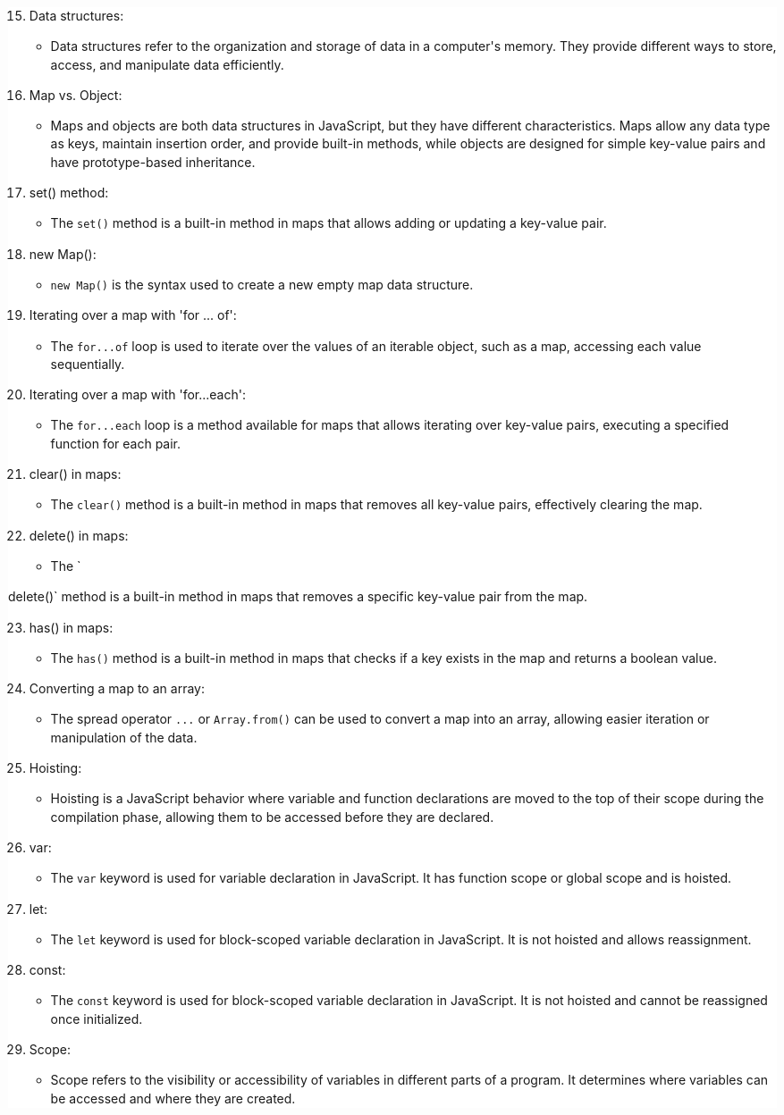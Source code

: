 15. Data structures:
    - Data structures refer to the organization and storage of data in a computer's memory. They provide different ways to store, access, and manipulate data efficiently.

16. Map vs. Object:
    - Maps and objects are both data structures in JavaScript, but they have different characteristics. Maps allow any data type as keys, maintain insertion order, and provide built-in methods, while objects are designed for simple key-value pairs and have prototype-based inheritance.

17. set() method:
    - The `set()` method is a built-in method in maps that allows adding or updating a key-value pair.

18. new Map():
    - `new Map()` is the syntax used to create a new empty map data structure.

19. Iterating over a map with 'for ... of':
    - The `for...of` loop is used to iterate over the values of an iterable object, such as a map, accessing each value sequentially.

20. Iterating over a map with 'for...each':
    - The `for...each` loop is a method available for maps that allows iterating over key-value pairs, executing a specified function for each pair.

21. clear() in maps:
    - The `clear()` method is a built-in method in maps that removes all key-value pairs, effectively clearing the map.

22. delete() in maps:
    - The `

delete()` method is a built-in method in maps that removes a specific key-value pair from the map.

23. has() in maps:
    - The `has()` method is a built-in method in maps that checks if a key exists in the map and returns a boolean value.

24. Converting a map to an array:
    - The spread operator `...` or `Array.from()` can be used to convert a map into an array, allowing easier iteration or manipulation of the data.

25. Hoisting:
    - Hoisting is a JavaScript behavior where variable and function declarations are moved to the top of their scope during the compilation phase, allowing them to be accessed before they are declared.

26. var:
    - The `var` keyword is used for variable declaration in JavaScript. It has function scope or global scope and is hoisted.

27. let:
    - The `let` keyword is used for block-scoped variable declaration in JavaScript. It is not hoisted and allows reassignment.

28. const:
    - The `const` keyword is used for block-scoped variable declaration in JavaScript. It is not hoisted and cannot be reassigned once initialized.

29. Scope:
    - Scope refers to the visibility or accessibility of variables in different parts of a program. It determines where variables can be accessed and where they are created.
